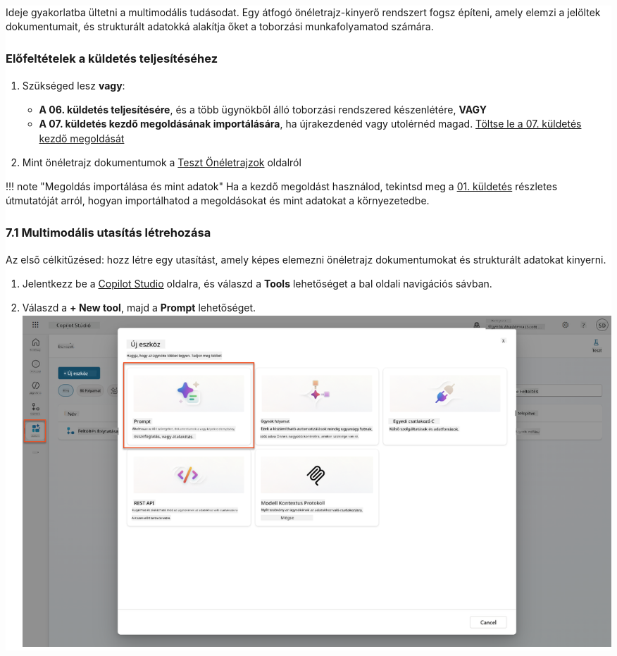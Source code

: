 Ideje gyakorlatba ültetni a multimodális tudásodat. Egy átfogó önéletrajz-kinyerő rendszert fogsz építeni, amely elemzi a jelöltek dokumentumait, és strukturált adatokká alakítja őket a toborzási munkafolyamatod számára.

### Előfeltételek a küldetés teljesítéséhez

1. Szükséged lesz **vagy**:

    - **A 06. küldetés teljesítésére**, és a több ügynökből álló toborzási rendszered készenlétére, **VAGY**
    - **A 07. küldetés kezdő megoldásának importálására**, ha újrakezdenéd vagy utolérnéd magad. [Töltse le a 07. küldetés kezdő megoldását](https://aka.ms/agent-academy)

1. Mint önéletrajz dokumentumok a [Teszt Önéletrajzok](https://download-directory.github.io/?url=https://github.com/microsoft/agent-academy/tree/main/operative/sample-data/resumes&filename=operative_sampledata) oldalról

!!! note "Megoldás importálása és mint adatok"
    Ha a kezdő megoldást használod, tekintsd meg a [01. küldetés](../01-get-started/README.md) részletes útmutatóját arról, hogyan importálhatod a megoldásokat és mint adatokat a környezetedbe.

### 7.1 Multimodális utasítás létrehozása

Az első célkitűzésed: hozz létre egy utasítást, amely képes elemezni önéletrajz dokumentumokat és strukturált adatokat kinyerni.

1. Jelentkezz be a [Copilot Studio](https://copilotstudio.microsoft.com) oldalra, és válaszd a **Tools** lehetőséget a bal oldali navigációs sávban.

1. Válaszd a **+ New tool**, majd a **Prompt** lehetőséget.  
    ![Új utasítás](../../../../../translated_images/7-new-prompt.8041acd54e3aecfca0c277aba88b9a2a923482a4b45ba65dcadf9296fac7c458.hu.png)

